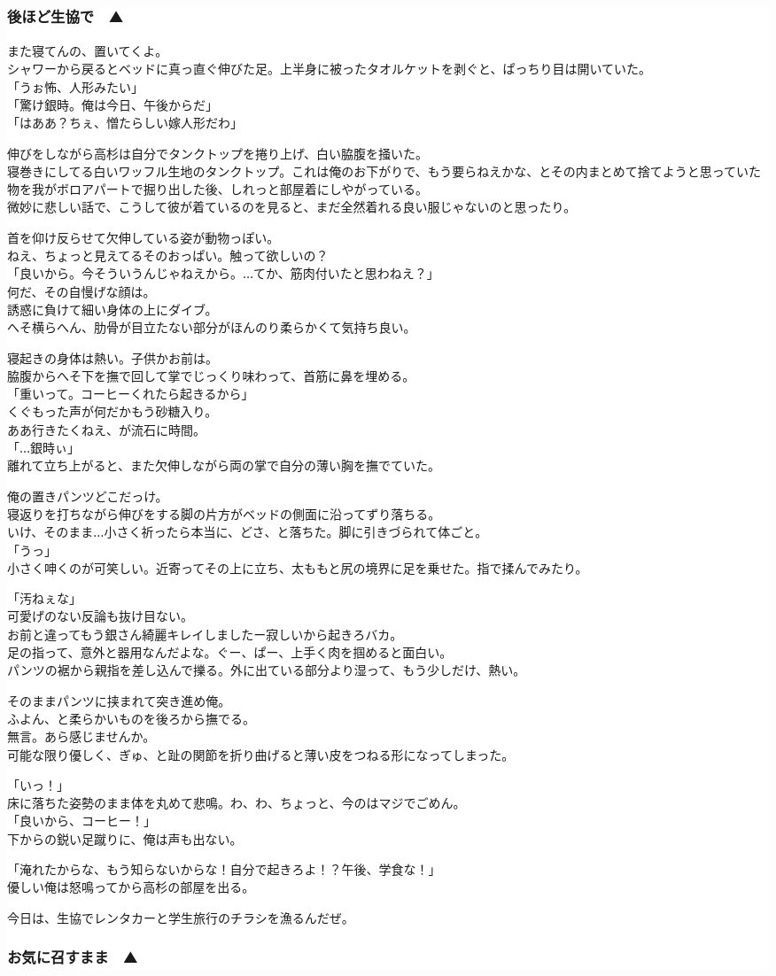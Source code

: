### 後ほど生協で　▲

また寝てんの、置いてくよ。  
シャワーから戻るとベッドに真っ直ぐ伸びた足。上半身に被ったタオルケットを剥ぐと、ぱっちり目は開いていた。  
「うぉ怖、人形みたい」  
「驚け銀時。俺は今日、午後からだ」  
「はああ？ちぇ、憎たらしい嫁人形だわ」  

伸びをしながら高杉は自分でタンクトップを捲り上げ、白い脇腹を掻いた。  
寝巻きにしてる白いワッフル生地のタンクトップ。これは俺のお下がりで、もう要らねえかな、とその内まとめて捨てようと思っていた物を我がボロアパートで掘り出した後、しれっと部屋着にしやがっている。  
微妙に悲しい話で、こうして彼が着ているのを見ると、まだ全然着れる良い服じゃないのと思ったり。  

首を仰け反らせて欠伸している姿が動物っぽい。  
ねえ、ちょっと見えてるそのおっぱい。触って欲しいの？  
「良いから。今そういうんじゃねえから。…てか、筋肉付いたと思わねえ？」  
何だ、その自慢げな顔は。  
誘惑に負けて細い身体の上にダイブ。  
へそ横らへん、肋骨が目立たない部分がほんのり柔らかくて気持ち良い。  

寝起きの身体は熱い。子供かお前は。  
脇腹からへそ下を撫で回して掌でじっくり味わって、首筋に鼻を埋める。  
「重いって。コーヒーくれたら起きるから」  
くぐもった声が何だかもう砂糖入り。  
ああ行きたくねえ、が流石に時間。  
「…銀時ぃ」  
離れて立ち上がると、また欠伸しながら両の掌で自分の薄い胸を撫でていた。  

俺の置きパンツどこだっけ。  
寝返りを打ちながら伸びをする脚の片方がベッドの側面に沿ってずり落ちる。  
いけ、そのまま…小さく祈ったら本当に、どさ、と落ちた。脚に引きづられて体ごと。  
「うっ」  
小さく呻くのが可笑しい。近寄ってその上に立ち、太ももと尻の境界に足を乗せた。指で揉んでみたり。  

「汚ねぇな」  
可愛げのない反論も抜け目ない。  
お前と違ってもう銀さん綺麗キレイしましたー寂しいから起きろバカ。  
足の指って、意外と器用なんだよな。ぐー、ぱー、上手く肉を掴めると面白い。  
パンツの裾から親指を差し込んで擽る。外に出ている部分より湿って、もう少しだけ、熱い。  

そのままパンツに挟まれて突き進め俺。  
ふよん、と柔らかいものを後ろから撫でる。  
無言。あら感じませんか。  
可能な限り優しく、ぎゅ、と趾の関節を折り曲げると薄い皮をつねる形になってしまった。  

「いっ！」  
床に落ちた姿勢のまま体を丸めて悲鳴。わ、わ、ちょっと、今のはマジでごめん。  
「良いから、コーヒー！」  
下からの鋭い足蹴りに、俺は声も出ない。  

「淹れたからな、もう知らないからな！自分で起きろよ！？午後、学食な！」  
優しい俺は怒鳴ってから高杉の部屋を出る。  

今日は、生協でレンタカーと学生旅行のチラシを漁るんだぜ。  

### お気に召すまま　▲

